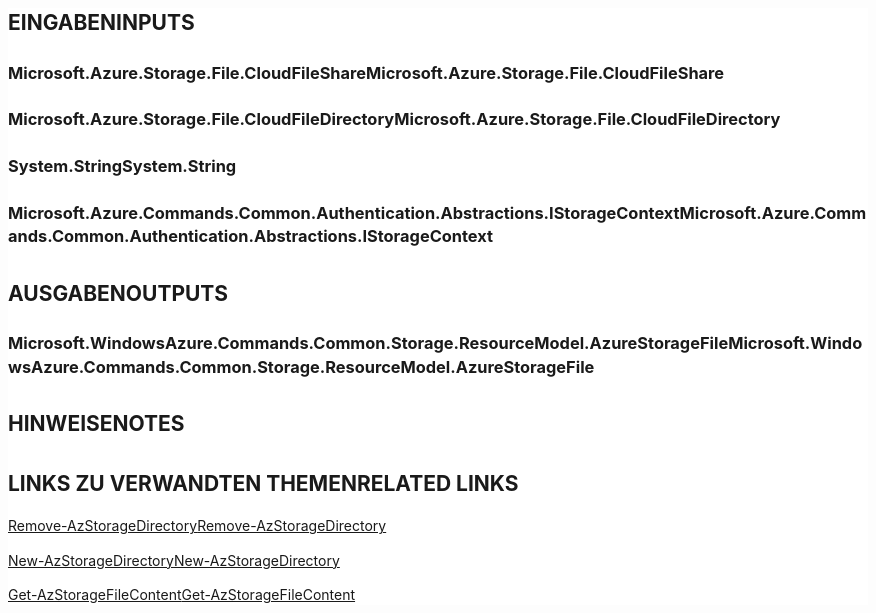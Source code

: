 ## <span data-ttu-id="9e3aa-184">EINGABEN</span><span class="sxs-lookup"><span data-stu-id="9e3aa-184">INPUTS</span></span>

### <span data-ttu-id="9e3aa-185">Microsoft.Azure.Storage.File.CloudFileShare</span><span class="sxs-lookup"><span data-stu-id="9e3aa-185">Microsoft.Azure.Storage.File.CloudFileShare</span></span>

### <span data-ttu-id="9e3aa-186">Microsoft.Azure.Storage.File.CloudFileDirectory</span><span class="sxs-lookup"><span data-stu-id="9e3aa-186">Microsoft.Azure.Storage.File.CloudFileDirectory</span></span>

### <span data-ttu-id="9e3aa-187">System.String</span><span class="sxs-lookup"><span data-stu-id="9e3aa-187">System.String</span></span>

### <span data-ttu-id="9e3aa-188">Microsoft.Azure.Commands.Common.Authentication.Abstractions.IStorageContext</span><span class="sxs-lookup"><span data-stu-id="9e3aa-188">Microsoft.Azure.Commands.Common.Authentication.Abstractions.IStorageContext</span></span>

## <span data-ttu-id="9e3aa-189">AUSGABEN</span><span class="sxs-lookup"><span data-stu-id="9e3aa-189">OUTPUTS</span></span>

### <span data-ttu-id="9e3aa-190">Microsoft.WindowsAzure.Commands.Common.Storage.ResourceModel.AzureStorageFile</span><span class="sxs-lookup"><span data-stu-id="9e3aa-190">Microsoft.WindowsAzure.Commands.Common.Storage.ResourceModel.AzureStorageFile</span></span>

## <span data-ttu-id="9e3aa-191">HINWEISE</span><span class="sxs-lookup"><span data-stu-id="9e3aa-191">NOTES</span></span>

## <span data-ttu-id="9e3aa-192">LINKS ZU VERWANDTEN THEMEN</span><span class="sxs-lookup"><span data-stu-id="9e3aa-192">RELATED LINKS</span></span>

[<span data-ttu-id="9e3aa-193">Remove-AzStorageDirectory</span><span class="sxs-lookup"><span data-stu-id="9e3aa-193">Remove-AzStorageDirectory</span></span>](./Remove-AzStorageDirectory.md)

[<span data-ttu-id="9e3aa-194">New-AzStorageDirectory</span><span class="sxs-lookup"><span data-stu-id="9e3aa-194">New-AzStorageDirectory</span></span>](./New-AzStorageDirectory.md)

[<span data-ttu-id="9e3aa-195">Get-AzStorageFileContent</span><span class="sxs-lookup"><span data-stu-id="9e3aa-195">Get-AzStorageFileContent</span></span>](./Get-AzStorageFileContent.md)
